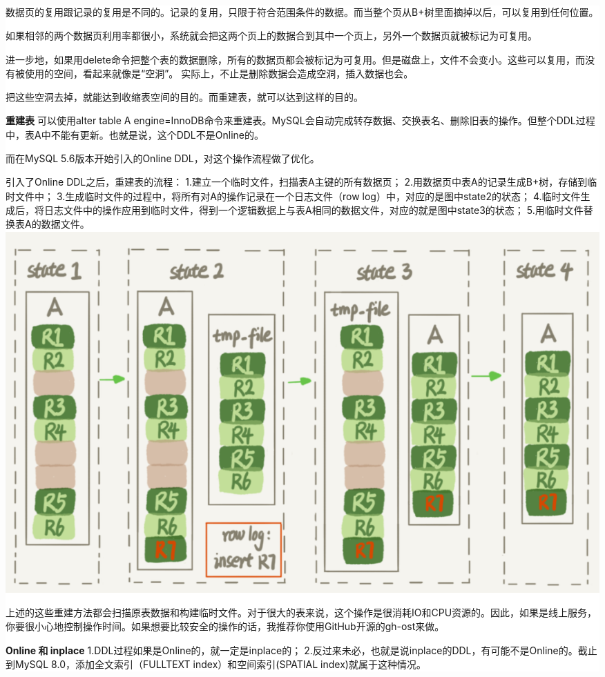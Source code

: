 数据页的复用跟记录的复用是不同的。记录的复用，只限于符合范围条件的数据。而当整个页从B+树里面摘掉以后，可以复用到任何位置。

如果相邻的两个数据页利用率都很小，系统就会把这两个页上的数据合到其中一个页上，另外一个数据页就被标记为可复用。

进一步地，如果用delete命令把整个表的数据删除，所有的数据页都会被标记为可复用。但是磁盘上，文件不会变小。这些可以复用，而没有被使用的空间，看起来就像是“空洞”。
实际上，不止是删除数据会造成空洞，插入数据也会。

把这些空洞去掉，就能达到收缩表空间的目的。而重建表，就可以达到这样的目的。

**重建表**
可以使用alter table A engine=InnoDB命令来重建表。MySQL会自动完成转存数据、交换表名、删除旧表的操作。但整个DDL过程中，表A中不能有更新。也就是说，这个DDL不是Online的。

而在MySQL 5.6版本开始引入的Online DDL，对这个操作流程做了优化。

引入了Online DDL之后，重建表的流程：
1.建立一个临时文件，扫描表A主键的所有数据页；
2.用数据页中表A的记录生成B+树，存储到临时文件中；
3.生成临时文件的过程中，将所有对A的操作记录在一个日志文件（row log）中，对应的是图中state2的状态；
4.临时文件生成后，将日志文件中的操作应用到临时文件，得到一个逻辑数据上与表A相同的数据文件，对应的就是图中state3的状态；
5.用临时文件替换表A的数据文件。
![](MySQL实战45讲_img/2022-05-11-22-52-48.png)

上述的这些重建方法都会扫描原表数据和构建临时文件。对于很大的表来说，这个操作是很消耗IO和CPU资源的。因此，如果是线上服务，你要很小心地控制操作时间。如果想要比较安全的操作的话，我推荐你使用GitHub开源的gh-ost来做。

**Online 和 inplace**
1.DDL过程如果是Online的，就一定是inplace的；
2.反过来未必，也就是说inplace的DDL，有可能不是Online的。截止到MySQL 8.0，添加全文索引（FULLTEXT index）和空间索引(SPATIAL index)就属于这种情况。
